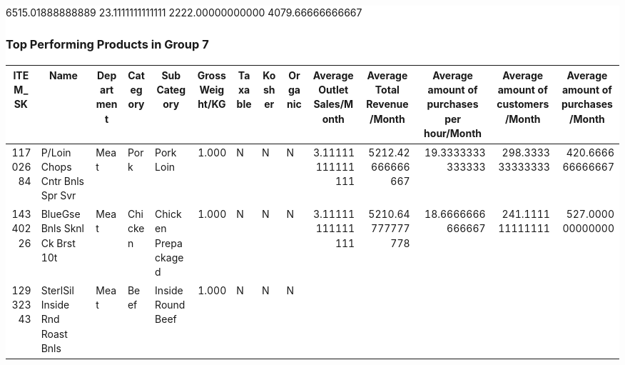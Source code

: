 <td align="right">6515.01888888889</td>
<td align="right">23.1111111111111</td>
<td align="right">2222.00000000000</td>
<td align="right">4079.66666666667</td>
</tr>
</tbody></table>

<h3>Top Performing Products in Group 7</h3>

<table class="table table-bordered table-hover table-condensed">
<thead><tr><th title="Field #1">ITEM_SK</th>
<th title="Field #2">Name</th>
<th title="Field #3">Department</th>
<th title="Field #4">Category</th>
<th title="Field #5">Sub Category</th>
<th title="Field #6">Gross Weight/KG</th>
<th title="Field #7">Taxable</th>
<th title="Field #8">Kosher</th>
<th title="Field #9">Organic</th>
<th title="Field #10">Average Outlet Sales/Month</th>
<th title="Field #11">Average Total Revenue/Month</th>
<th title="Field #12">Average amount of purchases per hour/Month</th>
<th title="Field #13">Average amount of customers/Month</th>
<th title="Field #14">Average amount of purchases/Month</th>
</tr></thead>
<tbody><tr><td align="right">11702684</td>
<td>P/Loin Chops Cntr Bnls Spr Svr</td>
<td>Meat</td>
<td>Pork</td>
<td>Pork Loin</td>
<td align="right">1.000</td>
<td>N</td>
<td>N</td>
<td>N</td>
<td align="right">3.11111111111111</td>
<td align="right">5212.42666666667</td>
<td align="right">19.3333333333333</td>
<td align="right">298.333333333333</td>
<td align="right">420.666666666667</td>
</tr>
<tr><td align="right">14340226</td>
<td>BlueGse Bnls Sknl Ck Brst 10t</td>
<td>Meat</td>
<td>Chicken</td>
<td>Chicken Prepackaged</td>
<td align="right">1.000</td>
<td>N</td>
<td>N</td>
<td>N</td>
<td align="right">3.11111111111111</td>
<td align="right">5210.64777777778</td>
<td align="right">18.6666666666667</td>
<td align="right">241.111111111111</td>
<td align="right">527.000000000000</td>
</tr>
<tr><td align="right">12932343</td>
<td>SterlSil Inside Rnd Roast Bnls</td>
<td>Meat</td>
<td>Beef</td>
<td>Inside Round Beef</td>
<td align="right">1.000</td>
<td>N</td>
<td>N</td>
<td>N</td>